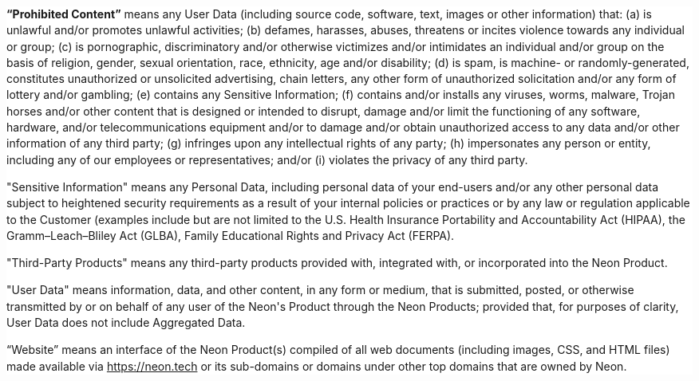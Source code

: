 **“Prohibited Content”** means any User Data (including source code, software, text, images or other information) that: (a) is unlawful and/or promotes unlawful activities; (b) defames, harasses, abuses, threatens or incites violence towards any individual or group; (c) is pornographic, discriminatory and/or otherwise victimizes and/or intimidates an individual and/or group on the basis of religion, gender, sexual orientation, race, ethnicity, age and/or disability; (d) is spam, is machine- or randomly-generated, constitutes unauthorized or unsolicited advertising, chain letters, any other form of unauthorized solicitation and/or any form of lottery and/or gambling; (e) contains any Sensitive Information; (f) contains and/or installs any viruses, worms, malware, Trojan horses and/or other content that is designed or intended to disrupt, damage and/or limit the functioning of any software, hardware, and/or telecommunications equipment and/or to damage and/or obtain unauthorized access to any data and/or other information of any third party; (g) infringes upon any intellectual rights of any party; (h) impersonates any person or entity, including any of our employees or representatives; and/or (i) violates the privacy of any third party.

"Sensitive Information" means any Personal Data, including personal data of your end-users and/or any other personal data subject to heightened security requirements as a result of your internal policies or practices or by any law or regulation applicable to the Customer (examples include but are not limited to the U.S. Health Insurance Portability and Accountability Act (HIPAA), the Gramm–Leach–Bliley Act (GLBA), Family Educational Rights and Privacy Act (FERPA).

"Third-Party Products" means any third-party products provided with, integrated with, or incorporated into the  Neon Product.

"User Data" means information, data, and other content, in any form or medium, that is submitted, posted, or otherwise transmitted by or on behalf of any user of the Neon's Product through the Neon Products; provided that, for purposes of clarity, User Data does not include Aggregated Data.

“Website” means an interface of the Neon Product(s) compiled of all web documents (including images, CSS, and HTML files) made available via <https://neon.tech> or its sub-domains or domains under other top domains that are owned by Neon.
